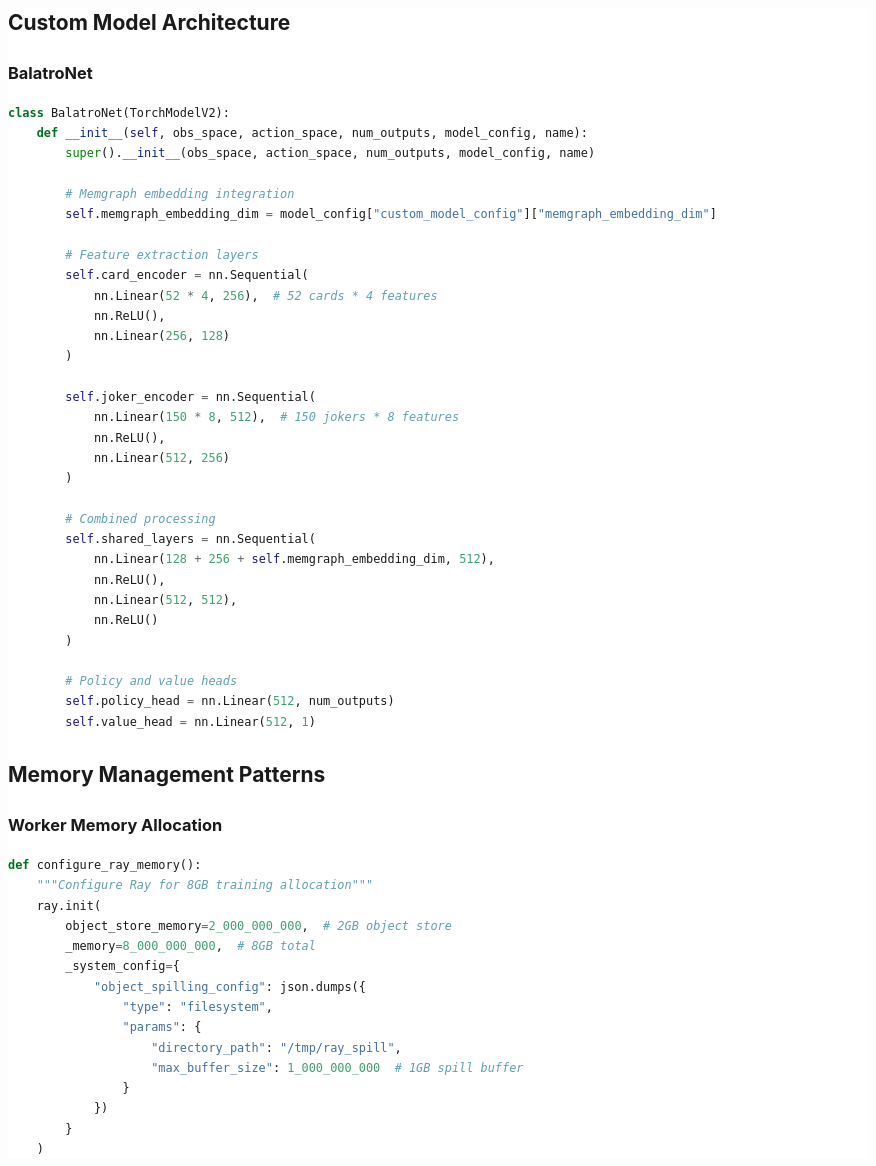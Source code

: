 ## Custom Model Architecture

### BalatroNet
```python
class BalatroNet(TorchModelV2):
    def __init__(self, obs_space, action_space, num_outputs, model_config, name):
        super().__init__(obs_space, action_space, num_outputs, model_config, name)
        
        # Memgraph embedding integration
        self.memgraph_embedding_dim = model_config["custom_model_config"]["memgraph_embedding_dim"]
        
        # Feature extraction layers
        self.card_encoder = nn.Sequential(
            nn.Linear(52 * 4, 256),  # 52 cards * 4 features
            nn.ReLU(),
            nn.Linear(256, 128)
        )
        
        self.joker_encoder = nn.Sequential(
            nn.Linear(150 * 8, 512),  # 150 jokers * 8 features
            nn.ReLU(),
            nn.Linear(512, 256)
        )
        
        # Combined processing
        self.shared_layers = nn.Sequential(
            nn.Linear(128 + 256 + self.memgraph_embedding_dim, 512),
            nn.ReLU(),
            nn.Linear(512, 512),
            nn.ReLU()
        )
        
        # Policy and value heads
        self.policy_head = nn.Linear(512, num_outputs)
        self.value_head = nn.Linear(512, 1)
```

## Memory Management Patterns

### Worker Memory Allocation
```python
def configure_ray_memory():
    """Configure Ray for 8GB training allocation"""
    ray.init(
        object_store_memory=2_000_000_000,  # 2GB object store
        _memory=8_000_000_000,  # 8GB total
        _system_config={
            "object_spilling_config": json.dumps({
                "type": "filesystem",
                "params": {
                    "directory_path": "/tmp/ray_spill",
                    "max_buffer_size": 1_000_000_000  # 1GB spill buffer
                }
            })
        }
    )
```
